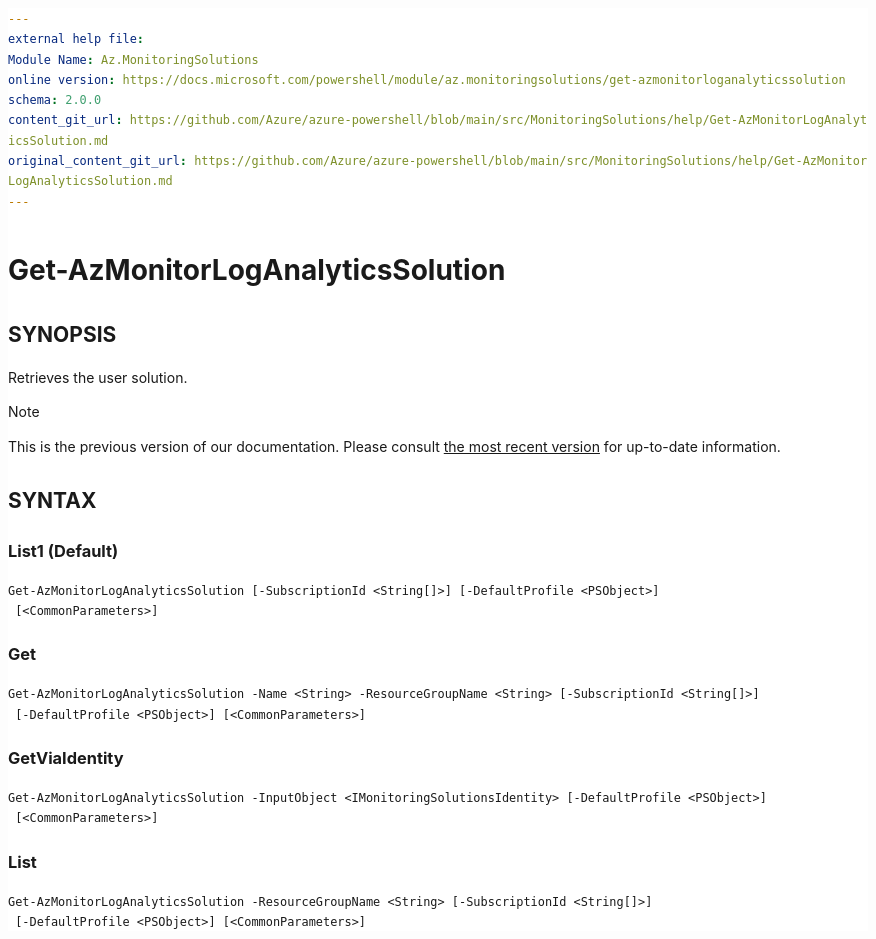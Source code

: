 ```yaml
---
external help file: 
Module Name: Az.MonitoringSolutions
online version: https://docs.microsoft.com/powershell/module/az.monitoringsolutions/get-azmonitorloganalyticssolution
schema: 2.0.0
content_git_url: https://github.com/Azure/azure-powershell/blob/main/src/MonitoringSolutions/help/Get-AzMonitorLogAnalyticsSolution.md
original_content_git_url: https://github.com/Azure/azure-powershell/blob/main/src/MonitoringSolutions/help/Get-AzMonitorLogAnalyticsSolution.md
---
```


# Get-AzMonitorLogAnalyticsSolution

## SYNOPSIS
Retrieves the user solution.

> [!NOTE]
>This is the previous version of our documentation. Please consult [the most recent version](/powershell/module/az.monitoringsolutions/get-azmonitorloganalyticssolution) for up-to-date information.

## SYNTAX

### List1 (Default)
```
Get-AzMonitorLogAnalyticsSolution [-SubscriptionId <String[]>] [-DefaultProfile <PSObject>]
 [<CommonParameters>]
```

### Get
```
Get-AzMonitorLogAnalyticsSolution -Name <String> -ResourceGroupName <String> [-SubscriptionId <String[]>]
 [-DefaultProfile <PSObject>] [<CommonParameters>]
```

### GetViaIdentity
```
Get-AzMonitorLogAnalyticsSolution -InputObject <IMonitoringSolutionsIdentity> [-DefaultProfile <PSObject>]
 [<CommonParameters>]
```

### List
```
Get-AzMonitorLogAnalyticsSolution -ResourceGroupName <String> [-SubscriptionId <String[]>]
 [-DefaultProfile <PSObject>] [<CommonParameters>]
```
